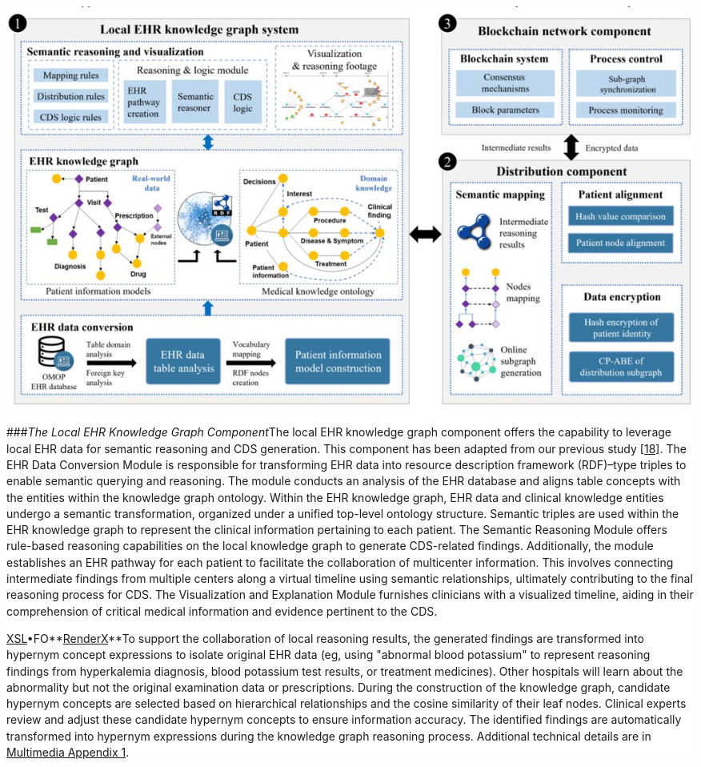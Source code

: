 ![](_page_3_Figure_6.jpeg)


###*The Local EHR Knowledge Graph Component*The local EHR knowledge graph component offers the capability to leverage local EHR data for semantic reasoning and CDS generation. This component has been adapted from our previous study [[18\]](#page-18-1). The EHR Data Conversion Module is responsible for transforming EHR data into resource description framework (RDF)–type triples to enable semantic querying and reasoning. The module conducts an analysis of the EHR database and aligns table concepts with the entities within the knowledge graph ontology. Within the EHR knowledge graph, EHR data and clinical knowledge entities undergo a semantic transformation, organized under a unified top-level ontology structure. Semantic triples are used within the EHR knowledge graph to represent the clinical information pertaining to each patient. The Semantic Reasoning Module offers rule-based reasoning capabilities on the local knowledge graph to generate CDS-related findings. Additionally, the module establishes an EHR pathway for each patient to facilitate the collaboration of multicenter information. This involves connecting intermediate findings from multiple centers along a virtual timeline using semantic relationships, ultimately contributing to the final reasoning process for CDS. The Visualization and Explanation Module furnishes clinicians with a visualized timeline, aiding in their comprehension of critical medical information and evidence pertinent to the CDS.

[XSL](http://www.w3.org/Style/XSL)•FO**[RenderX](http://www.renderx.com/)**To support the collaboration of local reasoning results, the generated findings are transformed into hypernym concept expressions to isolate original EHR data (eg, using "abnormal blood potassium" to represent reasoning findings from hyperkalemia diagnosis, blood potassium test results, or treatment medicines). Other hospitals will learn about the abnormality but not the original examination data or prescriptions. During the construction of the knowledge graph, candidate hypernym concepts are selected based on hierarchical relationships and the cosine similarity of their leaf nodes. Clinical experts review and adjust these candidate hypernym concepts to ensure information accuracy. The identified findings are automatically transformed into hypernym expressions during the knowledge graph reasoning process. Additional technical details are in [Multimedia Appendix 1](#page-16-0).
